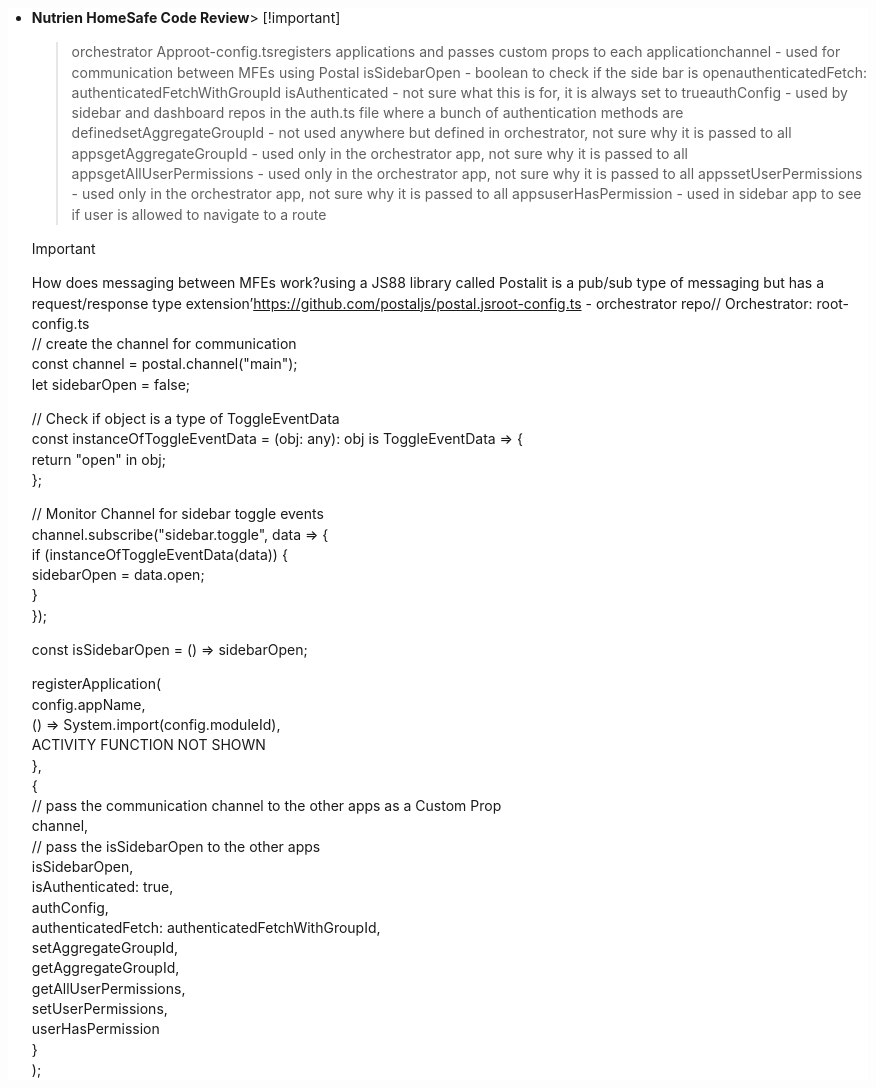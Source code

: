 
- **Nutrien HomeSafe Code Review**> [!important]  
    > orchestrator Approot-config.tsregisters applications and passes custom props to each applicationchannel - used for communication between MFEs using Postal isSidebarOpen - boolean to check if the side bar is openauthenticatedFetch: authenticatedFetchWithGroupId isAuthenticated - not sure what this is for, it is always set to trueauthConfig - used by sidebar and dashboard repos in the auth.ts file where a bunch of authentication methods are definedsetAggregateGroupId - not used anywhere but defined in orchestrator, not sure why it is passed to all appsgetAggregateGroupId - used only in the orchestrator app, not sure why it is passed to all appsgetAllUserPermissions - used only in the orchestrator app, not sure why it is passed to all appssetUserPermissions - used only in the orchestrator app, not sure why it is passed to all appsuserHasPermission - used in sidebar app to see if user is allowed to navigate to a route  
      
    > [!important]  
    > How does messaging between MFEs work?using a JS88 library called Postalit is a pub/sub type of messaging but has a request/response type extension’https://github.com/postaljs/postal.jsroot-config.ts - orchestrator repo// Orchestrator: root-config.ts  
    // create the channel for communication  
    const channel = postal.channel("main");  
    let sidebarOpen = false;  
      
    // Check if object is a type of ToggleEventData  
    const instanceOfToggleEventData = (obj: any): obj is ToggleEventData => {  
    return "open" in obj;  
    };  
      
    // Monitor Channel for sidebar toggle events  
    channel.subscribe("sidebar.toggle", data => {  
    if (instanceOfToggleEventData(data)) {  
    sidebarOpen = data.open;  
    }  
    });  
      
    const isSidebarOpen = () => sidebarOpen;  
      
    registerApplication(  
    config.appName,  
    () => System.import(config.moduleId),  
    ACTIVITY FUNCTION NOT SHOWN  
    },  
    {  
    // pass the communication channel to the other apps as a Custom Prop  
    channel,  
    // pass the isSidebarOpen to the other apps  
    isSidebarOpen,  
    isAuthenticated: true,  
    authConfig,  
    authenticatedFetch: authenticatedFetchWithGroupId,  
    setAggregateGroupId,  
    getAggregateGroupId,  
    getAllUserPermissions,  
    setUserPermissions,  
    userHasPermission  
    }  
    );  
      